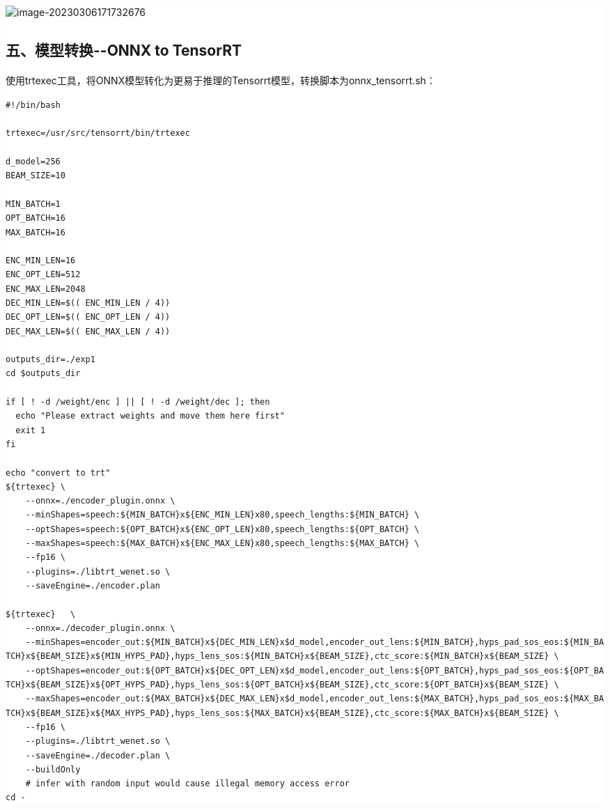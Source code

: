 ![image-20230306171732676](../../figs.assets/image-20230306171732676.png)

## 五、模型转换--ONNX to TensorRT

​	使用trtexec工具，将ONNX模型转化为更易于推理的Tensorrt模型，转换脚本为onnx_tensorrt.sh：

```
#!/bin/bash

trtexec=/usr/src/tensorrt/bin/trtexec

d_model=256
BEAM_SIZE=10

MIN_BATCH=1
OPT_BATCH=16
MAX_BATCH=16

ENC_MIN_LEN=16
ENC_OPT_LEN=512
ENC_MAX_LEN=2048
DEC_MIN_LEN=$(( ENC_MIN_LEN / 4))
DEC_OPT_LEN=$(( ENC_OPT_LEN / 4))
DEC_MAX_LEN=$(( ENC_MAX_LEN / 4))

outputs_dir=./exp1
cd $outputs_dir

if [ ! -d /weight/enc ] || [ ! -d /weight/dec ]; then
  echo "Please extract weights and move them here first"
  exit 1
fi

echo "convert to trt"
${trtexec} \
    --onnx=./encoder_plugin.onnx \
    --minShapes=speech:${MIN_BATCH}x${ENC_MIN_LEN}x80,speech_lengths:${MIN_BATCH} \
    --optShapes=speech:${OPT_BATCH}x${ENC_OPT_LEN}x80,speech_lengths:${OPT_BATCH} \
    --maxShapes=speech:${MAX_BATCH}x${ENC_MAX_LEN}x80,speech_lengths:${MAX_BATCH} \
    --fp16 \
    --plugins=./libtrt_wenet.so \
    --saveEngine=./encoder.plan

${trtexec}   \
    --onnx=./decoder_plugin.onnx \
    --minShapes=encoder_out:${MIN_BATCH}x${DEC_MIN_LEN}x$d_model,encoder_out_lens:${MIN_BATCH},hyps_pad_sos_eos:${MIN_BATCH}x${BEAM_SIZE}x${MIN_HYPS_PAD},hyps_lens_sos:${MIN_BATCH}x${BEAM_SIZE},ctc_score:${MIN_BATCH}x${BEAM_SIZE} \
    --optShapes=encoder_out:${OPT_BATCH}x${DEC_OPT_LEN}x$d_model,encoder_out_lens:${OPT_BATCH},hyps_pad_sos_eos:${OPT_BATCH}x${BEAM_SIZE}x${OPT_HYPS_PAD},hyps_lens_sos:${OPT_BATCH}x${BEAM_SIZE},ctc_score:${OPT_BATCH}x${BEAM_SIZE} \
    --maxShapes=encoder_out:${MAX_BATCH}x${DEC_MAX_LEN}x$d_model,encoder_out_lens:${MAX_BATCH},hyps_pad_sos_eos:${MAX_BATCH}x${BEAM_SIZE}x${MAX_HYPS_PAD},hyps_lens_sos:${MAX_BATCH}x${BEAM_SIZE},ctc_score:${MAX_BATCH}x${BEAM_SIZE} \
    --fp16 \
    --plugins=./libtrt_wenet.so \
    --saveEngine=./decoder.plan \
    --buildOnly
    # infer with random input would cause illegal memory access error
cd -
```
